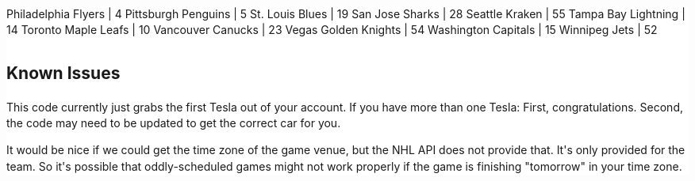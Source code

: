 Philadelphia Flyers | 4
Pittsburgh Penguins | 5
St. Louis Blues | 19
San Jose Sharks | 28
Seattle Kraken | 55
Tampa Bay Lightning | 14
Toronto Maple Leafs | 10
Vancouver Canucks | 23
Vegas Golden Knights | 54
Washington Capitals | 15
Winnipeg Jets | 52

## Known Issues

This code currently just grabs the first Tesla out of your account. If you have more than one Tesla: First, congratulations. Second, the code may need to be updated to get the correct car for you.

It would be nice if we could get the time zone of the game venue, but the NHL API does not provide that. It's only provided for the team. So it's possible that oddly-scheduled games might not work properly if the game is finishing "tomorrow" in your time zone.
